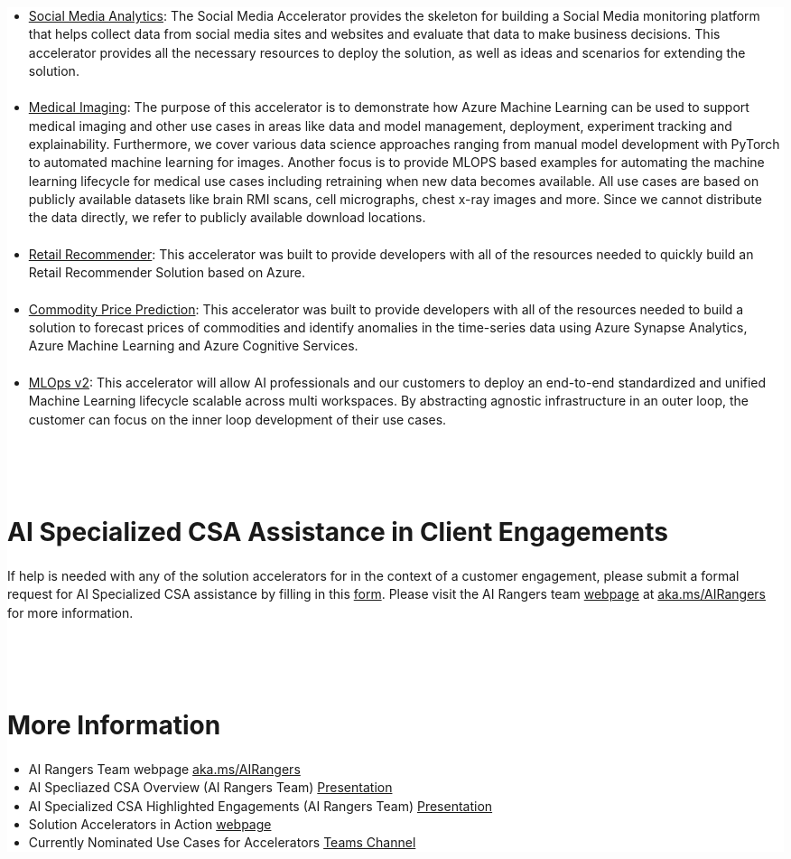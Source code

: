 - [Social Media Analytics](https://github.com/hmoazam/Microsoft-Social-Media-Analytics): The Social Media Accelerator provides the skeleton for building a Social Media monitoring platform that helps collect data from social media sites and websites and evaluate that data to make business decisions. This accelerator provides all the necessary resources to deploy the solution, as well as ideas and scenarios for extending the solution.
<br/><br/>
- [Medical Imaging](https://github.com/Azure/medical-imaging): The purpose of this accelerator is to demonstrate how Azure Machine Learning can be used to support medical imaging and other use cases in areas like data and model management, deployment, experiment tracking and explainability. Furthermore, we cover various data science approaches ranging from manual model development with PyTorch to automated machine learning for images. Another focus is to provide MLOPS based examples for automating the machine learning lifecycle for medical use cases including retraining when new data becomes available. All use cases are based on publicly available datasets like brain RMI scans, cell micrographs, chest x-ray images and more. Since we cannot distribute the data directly, we refer to publicly available download locations.
<br/><br/>
- [Retail Recommender](https://github.com/microsoft/Azure-Synapse-Retail-Recommender-Solution-Accelerator): This accelerator was built to provide developers with all of the resources needed to quickly build an Retail Recommender Solution based on Azure.
<br/><br/>
- [Commodity Price Prediction](https://github.com/microsoft/Azure-Synapse-Solution-Accelerator-Commodity-Price-Prediction): This accelerator was built to provide developers with all of the resources needed to build a solution to forecast prices of commodities and identify anomalies in the time-series data using Azure Synapse Analytics, Azure Machine Learning and Azure Cognitive Services.
<br/><br/>
- [MLOps v2](https://microsoft.sharepoint.com/teams/CS_AzureDataAI/SitePages/Mlops.aspx): This accelerator will allow AI professionals and our customers to deploy an end-to-end standardized and unified Machine Learning lifecycle scalable across multi workspaces. By abstracting agnostic infrastructure in an outer loop, the customer can focus on the inner loop development of their use cases.
<br/><br/>
<br/>


# AI Specialized CSA Assistance in Client Engagements

If help is needed with any of the solution accelerators for in the context of a customer engagement, please submit a formal request for AI Specialized CSA assistance by filling in this [form](https://forms.office.com/pages/responsepage.aspx?id=v4j5cvGGr0GRqy180BHbR5Newawiq3FBtVxPKfz0zCNUQkxVWFYwQ0xBUjUzMk5YSVBPWkdNVzUyRC4u). Please visit the AI Rangers team [webpage](aka.ms/AIRangers) at [aka.ms/AIRangers](aka.ms/AIRangers) for more information.

<br/><br/>

# More Information

- AI Rangers Team webpage [aka.ms/AIRangers](aka.ms/AIRangers) 
- AI Specliazed CSA Overview (AI Rangers Team) [Presentation](https://microsoft.sharepoint.com/:b:/t/CSUHQ-DataAITeam/EbmzwwVTlL5DlY-LCXATCHkBP5vkJ-Bpxvz1o6C-Ds454g)
- AI Specialized CSA Highlighted Engagements (AI Rangers Team) [Presentation](https://microsoft.sharepoint.com/:b:/t/CSUAIRangers/EWH_bfc2XIJIvh3RliGHo1UBpHkNkexPNjRoTUyNuQupzQ?e=n5YiKS)
- Solution Accelerators in Action [webpage](https://microsoft.sharepoint.com/teams/EA/SitePages/Solution-Accelerators.aspx)
- Currently Nominated Use Cases for Accelerators [Teams Channel](https://nam06.safelinks.protection.outlook.com/?url=https%3A%2F%2Fteams.microsoft.com%2Fl%2Fentity%2Fa6b63365-31a4-4f43-92ec-710b71557af9%2F_djb2_msteams_prefix_2797414555%3Fcontext%3D%257B%2522subEntityId%2522%253Anull%252C%2522channelId%2522%253A%252219%253A7ffbe23d805448a891b2fda33984ea1c%2540thread.tacv2%2522%257D%26groupId%3D1d7d7479-9fa0-47c4-8d61-2e05aadf2b0b%26tenantId%3D72f988bf-86f1-41af-91ab-2d7cd011db47&data=04%7C01%7CHarmke.Alkemade%40microsoft.com%7Ce34e9ccd9e1d4bf00e4f08d9923fff6a%7C72f988bf86f141af91ab2d7cd011db47%7C1%7C0%7C637701625826250550%7CUnknown%7CTWFpbGZsb3d8eyJWIjoiMC4wLjAwMDAiLCJQIjoiV2luMzIiLCJBTiI6Ik1haWwiLCJXVCI6Mn0%3D%7C1000&sdata=PCChjbQUuycvMfrz6nWZuhqbWUM%2F4PEqnYYj5JeyL%2B0%3D&reserved=0)